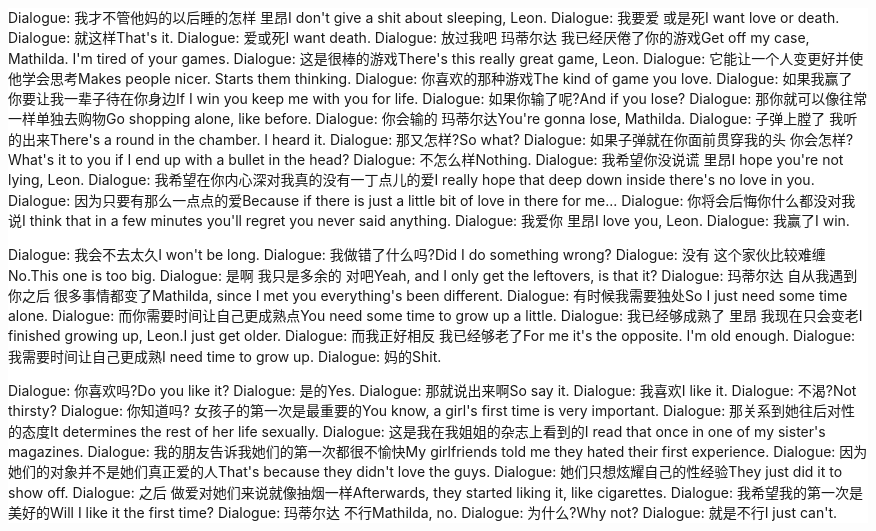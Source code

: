 Dialogue: 我才不管他妈的以后睡的怎样 里昂I don't give a shit about sleeping, Leon.
Dialogue: 我要爱 或是死I want love or death.
Dialogue: 就这样That's it.
Dialogue: 爱或死I want death.
Dialogue: 放过我吧 玛蒂尔达 我已经厌倦了你的游戏Get off my case, Mathilda. I'm tired of your games.
Dialogue: 这是很棒的游戏There's this really great game, Leon.
Dialogue: 它能让一个人变更好并使他学会思考Makes people nicer. Starts them thinking.
Dialogue: 你喜欢的那种游戏The kind of game you love.
Dialogue: 如果我赢了 你要让我一辈子待在你身边If I win you keep me with you for life.
Dialogue: 如果你输了呢?And if you lose?
Dialogue: 那你就可以像往常一样单独去购物Go shopping alone, like before.
Dialogue: 你会输的 玛蒂尔达You're gonna lose, Mathilda.
Dialogue: 子弹上膛了 我听的出来There's a round in the chamber. I heard it.
Dialogue: 那又怎样?So what?
Dialogue: 如果子弹就在你面前贯穿我的头 你会怎样?What's it to you if I end up with a bullet in the head?
Dialogue: 不怎么样Nothing.
Dialogue: 我希望你没说谎 里昂I hope you're not lying, Leon.
Dialogue: 我希望在你内心深对我真的没有一丁点儿的爱I really hope that deep down inside there's no love in you.
Dialogue: 因为只要有那么一点点的爱Because if there is just a little bit of love in there for me...
Dialogue: 你将会后悔你什么都没对我说I think that in a few minutes you'll regret you never said anything.
Dialogue: 我爱你 里昂I love you, Leon.
Dialogue: 我赢了I win.

Dialogue: 我会不去太久I won't be long.
Dialogue: 我做错了什么吗?Did I do something wrong?
Dialogue: 没有  这个家伙比较难缠No.This one is too big.
Dialogue: 是啊  我只是多余的  对吧Yeah, and I only get the leftovers, is that it?
Dialogue: 玛蒂尔达  自从我遇到你之后 很多事情都变了Mathilda, since I met you everything's been different.
Dialogue: 有时候我需要独处So I just need some time alone.
Dialogue: 而你需要时间让自己更成熟点You need some time to grow up a little.
Dialogue: 我已经够成熟了  里昂  我现在只会变老I finished growing up, Leon.I just get older.
Dialogue: 而我正好相反  我已经够老了For me it's the opposite. I'm old enough.
Dialogue: 我需要时间让自己更成熟I need time to grow up.
Dialogue: 妈的Shit.

Dialogue: 你喜欢吗?Do you like it?
Dialogue: 是的Yes.
Dialogue: 那就说出来啊So say it.
Dialogue: 我喜欢I like it.
Dialogue: 不渴?Not thirsty?
Dialogue: 你知道吗?  女孩子的第一次是最重要的You know, a girl's first time is very important.
Dialogue: 那关系到她往后对性的态度It determines the rest of her life sexually.
Dialogue: 这是我在我姐姐的杂志上看到的I read that once in one of my sister's magazines.
Dialogue: 我的朋友告诉我她们的第一次都很不愉快My girlfriends told me they hated their first experience.
Dialogue: 因为她们的对象并不是她们真正爱的人That's because they didn't love the guys.
Dialogue: 她们只想炫耀自己的性经验They just did it to show off.
Dialogue: 之后  做爱对她们来说就像抽烟一样Afterwards, they started liking it, like cigarettes.
Dialogue: 我希望我的第一次是美好的Will I like it the first time?
Dialogue: 玛蒂尔达  不行Mathilda, no.
Dialogue: 为什么?Why not?
Dialogue: 就是不行I just can't.
